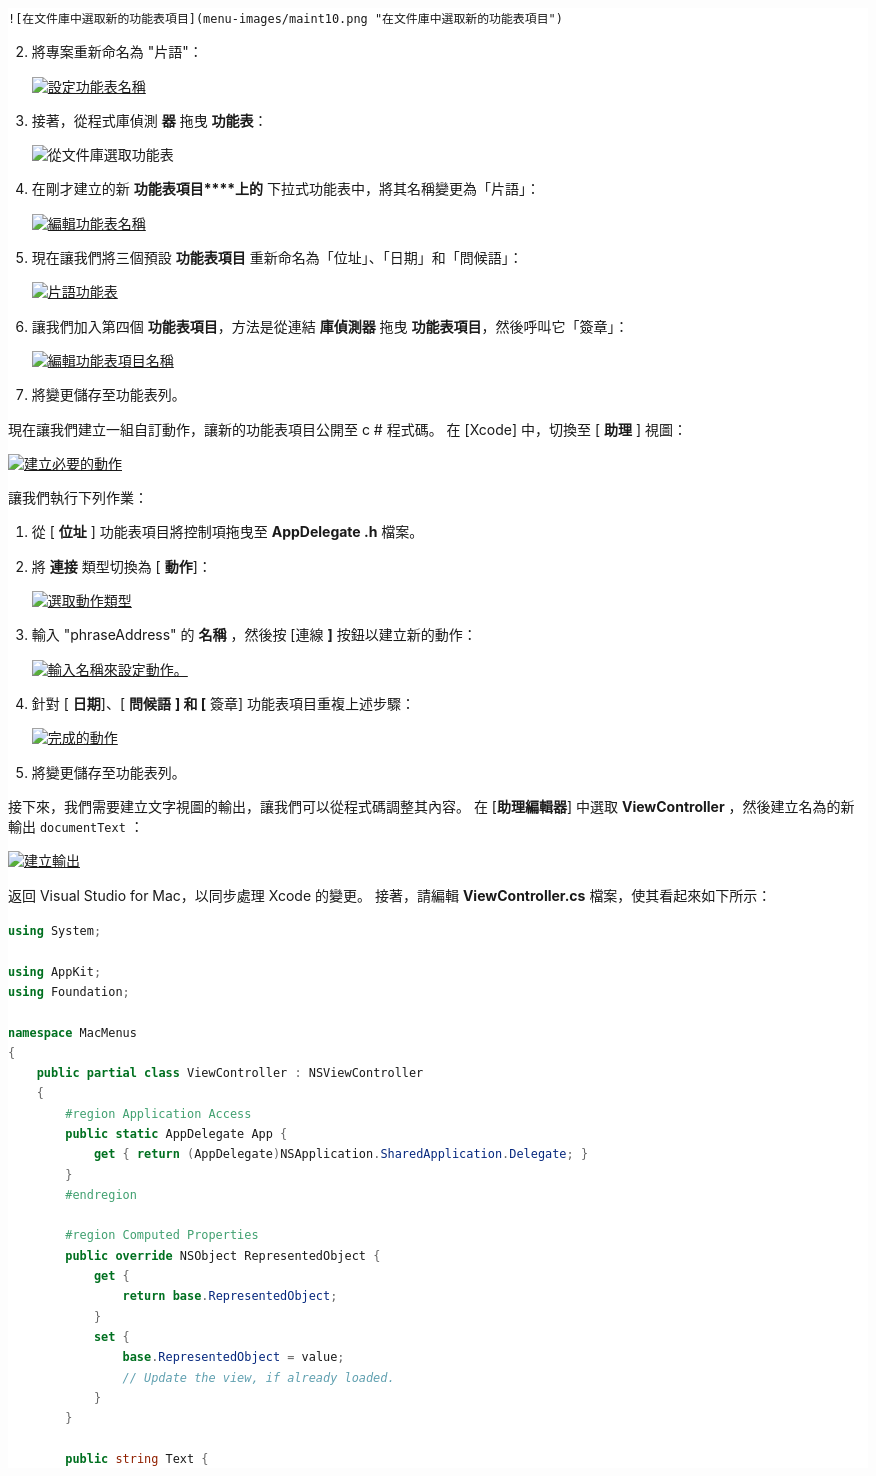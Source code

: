     ![在文件庫中選取新的功能表項目](menu-images/maint10.png "在文件庫中選取新的功能表項目")
2. 將專案重新命名為 "片語"： 

    [![設定功能表名稱](menu-images/maint09.png "設定功能表名稱")](menu-images/maint09-large.png#lightbox)
3. 接著，從程式庫偵測 **器** 拖曳 **功能表**： 

    ![從文件庫選取功能表](menu-images/maint11.png "從文件庫選取功能表")
4. 在剛才建立的新 **功能表項目****上的** 下拉式功能表中，將其名稱變更為「片語」： 

    [![編輯功能表名稱](menu-images/maint12.png "編輯功能表名稱")](menu-images/maint12-large.png#lightbox)
5. 現在讓我們將三個預設 **功能表項目** 重新命名為「位址」、「日期」和「問候語」： 

    [![片語功能表](menu-images/maint13.png "片語功能表")](menu-images/maint13-large.png#lightbox)
6. 讓我們加入第四個 **功能表項目**，方法是從連結 **庫偵測器** 拖曳 **功能表項目**，然後呼叫它「簽章」： 

    [![編輯功能表項目名稱](menu-images/maint14.png "編輯功能表項目名稱")](menu-images/maint14-large.png#lightbox)
7. 將變更儲存至功能表列。

現在讓我們建立一組自訂動作，讓新的功能表項目公開至 c # 程式碼。 在 [Xcode] 中，切換至 [ **助理** ] 視圖：

[![建立必要的動作](menu-images/maint15.png "建立必要的動作")](menu-images/maint15-large.png#lightbox)

讓我們執行下列作業：

1. 從 [ **位址** ] 功能表項目將控制項拖曳至 **AppDelegate .h** 檔案。
2. 將 **連接** 類型切換為 [ **動作**]： 

    [![選取動作類型](menu-images/maint17.png "選取動作類型")](menu-images/maint17-large.png#lightbox)
3. 輸入 "phraseAddress" 的 **名稱** ，然後按 [連線 **]** 按鈕以建立新的動作： 

    [![輸入名稱來設定動作。](menu-images/maint18.png "設定動作")](menu-images/maint18-large.png#lightbox)
4. 針對 [ **日期**]、[ **問候語** **] 和 [** 簽章] 功能表項目重複上述步驟： 

    [![完成的動作](menu-images/maint19.png "完成的動作")](menu-images/maint19-large.png#lightbox)
5. 將變更儲存至功能表列。

接下來，我們需要建立文字視圖的輸出，讓我們可以從程式碼調整其內容。 在 [**助理編輯器**] 中選取 **ViewController** ，然後建立名為的新輸出 `documentText` ：

[![建立輸出](menu-images/maint20.png "建立輸出")](menu-images/maint20-large.png#lightbox)

返回 Visual Studio for Mac，以同步處理 Xcode 的變更。 接著，請編輯 **ViewController.cs** 檔案，使其看起來如下所示：

```csharp
using System;

using AppKit;
using Foundation;

namespace MacMenus
{
    public partial class ViewController : NSViewController
    {
        #region Application Access
        public static AppDelegate App {
            get { return (AppDelegate)NSApplication.SharedApplication.Delegate; }
        }
        #endregion

        #region Computed Properties
        public override NSObject RepresentedObject {
            get {
                return base.RepresentedObject;
            }
            set {
                base.RepresentedObject = value;
                // Update the view, if already loaded.
            }
        }

        public string Text {
```